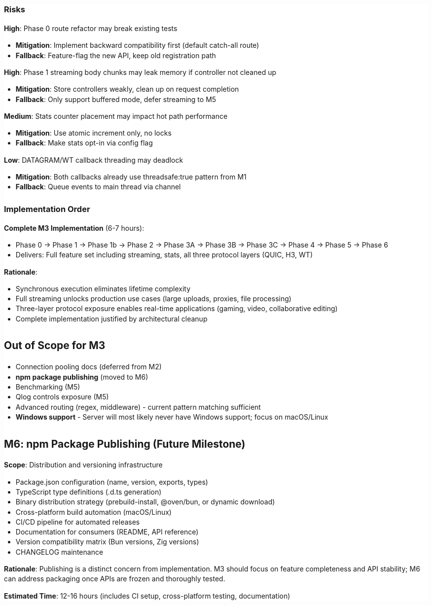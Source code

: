 ### Risks

**High**: Phase 0 route refactor may break existing tests
- **Mitigation**: Implement backward compatibility first (default catch-all route)
- **Fallback**: Feature-flag the new API, keep old registration path

**High**: Phase 1 streaming body chunks may leak memory if controller not cleaned up
- **Mitigation**: Store controllers weakly, clean up on request completion
- **Fallback**: Only support buffered mode, defer streaming to M5

**Medium**: Stats counter placement may impact hot path performance
- **Mitigation**: Use atomic increment only, no locks
- **Fallback**: Make stats opt-in via config flag

**Low**: DATAGRAM/WT callback threading may deadlock
- **Mitigation**: Both callbacks already use threadsafe:true pattern from M1
- **Fallback**: Queue events to main thread via channel

### Implementation Order

**Complete M3 Implementation** (6-7 hours):
- Phase 0 → Phase 1 → Phase 1b → Phase 2 → Phase 3A → Phase 3B → Phase 3C → Phase 4 → Phase 5 → Phase 6
- Delivers: Full feature set including streaming, stats, all three protocol layers (QUIC, H3, WT)

**Rationale**:
- Synchronous execution eliminates lifetime complexity
- Full streaming unlocks production use cases (large uploads, proxies, file processing)
- Three-layer protocol exposure enables real-time applications (gaming, video, collaborative editing)
- Complete implementation justified by architectural cleanup

## Out of Scope for M3

- Connection pooling docs (deferred from M2)
- **npm package publishing** (moved to M6)
- Benchmarking (M5)
- Qlog controls exposure (M5)
- Advanced routing (regex, middleware) - current pattern matching sufficient
- **Windows support** - Server will most likely never have Windows support; focus on macOS/Linux

## M6: npm Package Publishing (Future Milestone)

**Scope**: Distribution and versioning infrastructure
- Package.json configuration (name, version, exports, types)
- TypeScript type definitions (.d.ts generation)
- Binary distribution strategy (prebuild-install, @oven/bun, or dynamic download)
- Cross-platform build automation (macOS/Linux)
- CI/CD pipeline for automated releases
- Documentation for consumers (README, API reference)
- Version compatibility matrix (Bun versions, Zig versions)
- CHANGELOG maintenance

**Rationale**: Publishing is a distinct concern from implementation. M3 should focus on feature completeness and API stability; M6 can address packaging once APIs are frozen and thoroughly tested.

**Estimated Time**: 12-16 hours (includes CI setup, cross-platform testing, documentation)